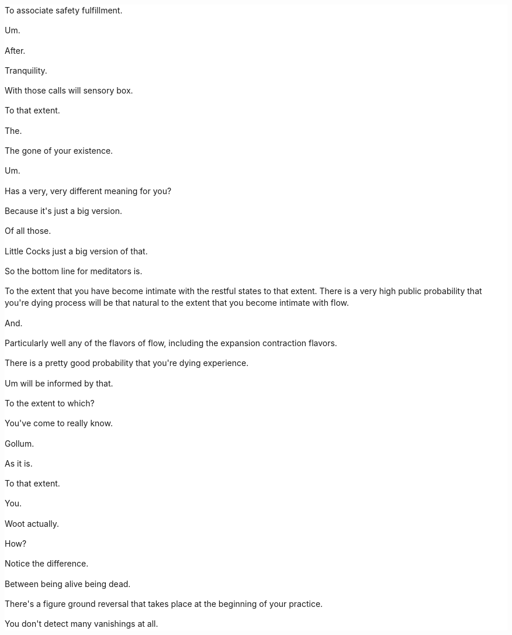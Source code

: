 To associate safety fulfillment.



Um.

After.

Tranquility.

With those calls will sensory box.

To that extent.

The.

The gone of your existence.

Um.

Has a very, very different meaning for you?

Because it's just a big version.

Of all those.

Little Cocks just a big version of that.

So the bottom line for meditators is.

To the extent that you have become intimate with the restful states to that extent. There is a very high public probability that you're dying process will be that natural to the extent that you become intimate with flow.

And.

Particularly well any of the flavors of flow, including the expansion contraction flavors.

There is a pretty good probability that you're dying experience.

Um will be informed by that.

To the extent to which?

You've come to really know.

Gollum.

As it is.

To that extent.

You.

Woot actually.

How?

Notice the difference.

Between being alive being dead.

There's a figure ground reversal that takes place at the beginning of your practice.

You don't detect many vanishings at all.
